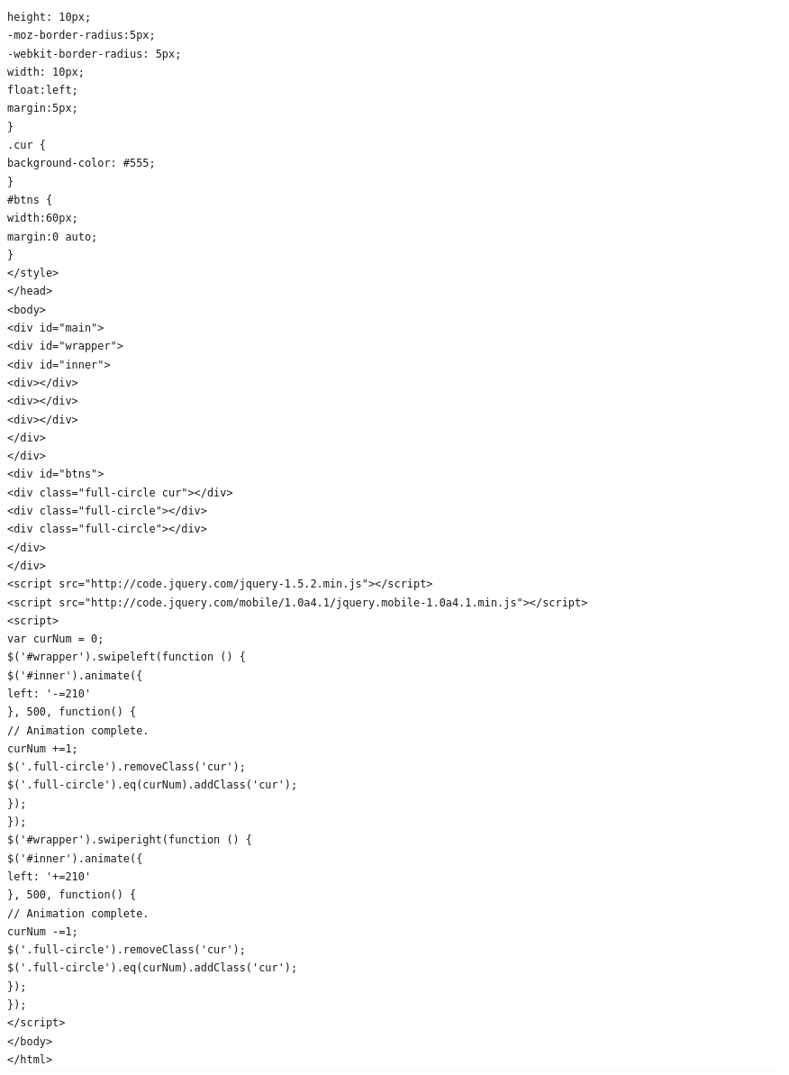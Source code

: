     height: 10px;
    -moz-border-radius:5px;
    -webkit-border-radius: 5px;
    width: 10px;
    float:left;
    margin:5px;
    }
    .cur {
    background-color: #555;
    }
    #btns {
    width:60px;
    margin:0 auto;
    }
    </style>
    </head>
    <body>
    <div id="main">
    <div id="wrapper">
    <div id="inner">
    <div></div>
    <div></div>
    <div></div>
    </div>
    </div>
    <div id="btns">
    <div class="full-circle cur"></div>
    <div class="full-circle"></div>
    <div class="full-circle"></div>
    </div>
    </div>
    <script src="http://code.jquery.com/jquery-1.5.2.min.js"></script>
    <script src="http://code.jquery.com/mobile/1.0a4.1/jquery.mobile-1.0a4.1.min.js"></script>
    <script>
    var curNum = 0;
    $('#wrapper').swipeleft(function () {
    $('#inner').animate({
    left: '-=210'
    }, 500, function() {
    // Animation complete.
    curNum +=1;
    $('.full-circle').removeClass('cur');
    $('.full-circle').eq(curNum).addClass('cur');
    });
    });
    $('#wrapper').swiperight(function () {
    $('#inner').animate({
    left: '+=210'
    }, 500, function() {
    // Animation complete.
    curNum -=1;
    $('.full-circle').removeClass('cur');
    $('.full-circle').eq(curNum).addClass('cur');
    });
    });
    </script>
    </body>
    </html>
